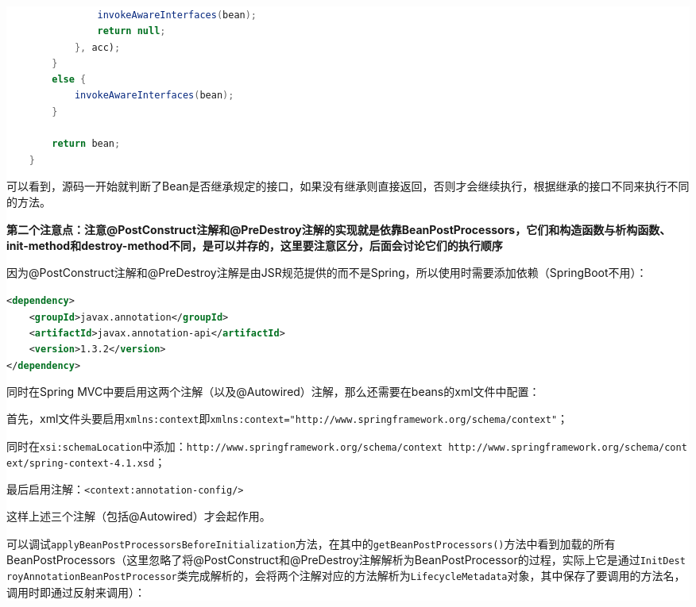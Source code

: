 ```java
				invokeAwareInterfaces(bean);
				return null;
			}, acc);
		}
		else {
			invokeAwareInterfaces(bean);
		}

		return bean;
	}
```

可以看到，源码一开始就判断了Bean是否继承规定的接口，如果没有继承则直接返回，否则才会继续执行，根据继承的接口不同来执行不同的方法。

**第二个注意点：注意@PostConstruct注解和@PreDestroy注解的实现就是依靠BeanPostProcessors，它们和构造函数与析构函数、init-method和destroy-method不同，是可以并存的，这里要注意区分，后面会讨论它们的执行顺序**

因为@PostConstruct注解和@PreDestroy注解是由JSR规范提供的而不是Spring，所以使用时需要添加依赖（SpringBoot不用）：

```xml
<dependency>
    <groupId>javax.annotation</groupId>
    <artifactId>javax.annotation-api</artifactId>
    <version>1.3.2</version>
</dependency>
```

同时在Spring MVC中要启用这两个注解（以及@Autowired）注解，那么还需要在beans的xml文件中配置：

首先，xml文件头要启用`xmlns:context`即`xmlns:context="http://www.springframework.org/schema/context"`；

同时在`xsi:schemaLocation`中添加：`http://www.springframework.org/schema/context http://www.springframework.org/schema/context/spring-context-4.1.xsd`；

最后启用注解：`<context:annotation-config/>`

这样上述三个注解（包括@Autowired）才会起作用。

可以调试`applyBeanPostProcessorsBeforeInitialization`方法，在其中的`getBeanPostProcessors()`方法中看到加载的所有BeanPostProcessors（这里忽略了将@PostConstruct和@PreDestroy注解解析为BeanPostProcessor的过程，实际上它是通过`InitDestroyAnnotationBeanPostProcessor`类完成解析的，会将两个注解对应的方法解析为`LifecycleMetadata`对象，其中保存了要调用的方法名，调用时即通过反射来调用）：
